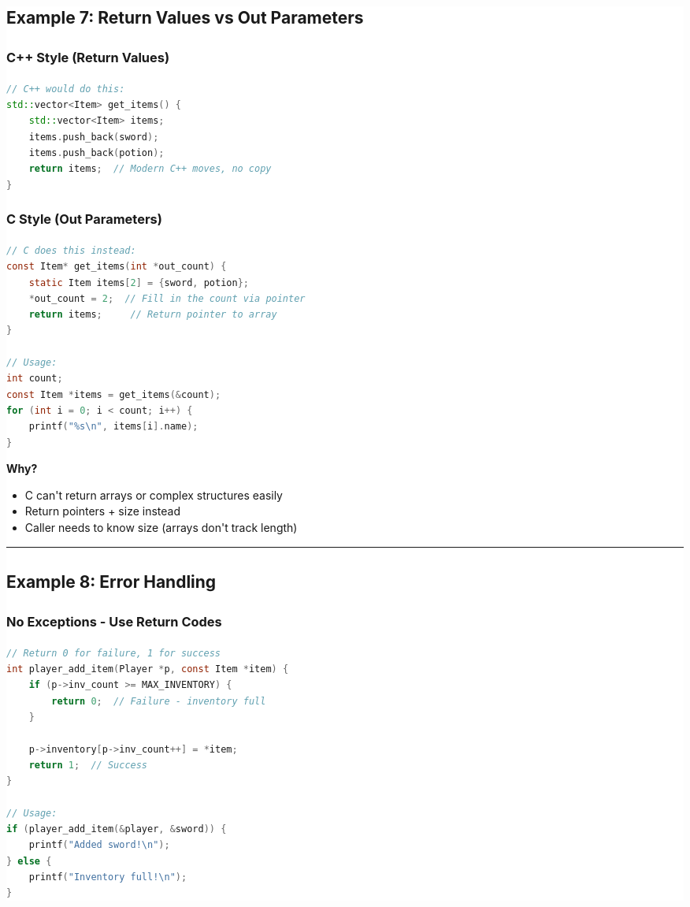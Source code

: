 
## Example 7: Return Values vs Out Parameters

### C++ Style (Return Values)
```cpp
// C++ would do this:
std::vector<Item> get_items() {
    std::vector<Item> items;
    items.push_back(sword);
    items.push_back(potion);
    return items;  // Modern C++ moves, no copy
}
```

### C Style (Out Parameters)
```c
// C does this instead:
const Item* get_items(int *out_count) {
    static Item items[2] = {sword, potion};
    *out_count = 2;  // Fill in the count via pointer
    return items;     // Return pointer to array
}

// Usage:
int count;
const Item *items = get_items(&count);
for (int i = 0; i < count; i++) {
    printf("%s\n", items[i].name);
}
```

**Why?**
- C can't return arrays or complex structures easily
- Return pointers + size instead
- Caller needs to know size (arrays don't track length)

---

## Example 8: Error Handling

### No Exceptions - Use Return Codes
```c
// Return 0 for failure, 1 for success
int player_add_item(Player *p, const Item *item) {
    if (p->inv_count >= MAX_INVENTORY) {
        return 0;  // Failure - inventory full
    }
    
    p->inventory[p->inv_count++] = *item;
    return 1;  // Success
}

// Usage:
if (player_add_item(&player, &sword)) {
    printf("Added sword!\n");
} else {
    printf("Inventory full!\n");
}
```
